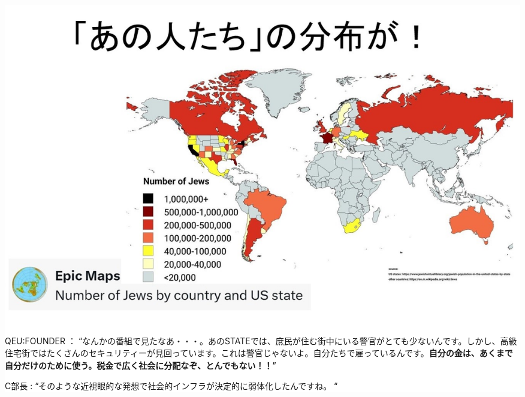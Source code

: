 ![imageSMR2-40-9](/2025-01-12-QEUR23_SMNRT26/imageSMR2-40-9.jpg)

QEU:FOUNDER ： “なんかの番組で見たなあ・・・。あのSTATEでは、庶民が住む街中にいる警官がとても少ないんです。しかし、高級住宅街ではたくさんのセキュリティーが見回っています。これは警官じゃないよ。自分たちで雇っているんです。**自分の金は、あくまで自分だけのために使う。税金で広く社会に分配なぞ、とんでもない！！**”

C部長 : “そのような近視眼的な発想で社会的インフラが決定的に弱体化したんですね。 “

